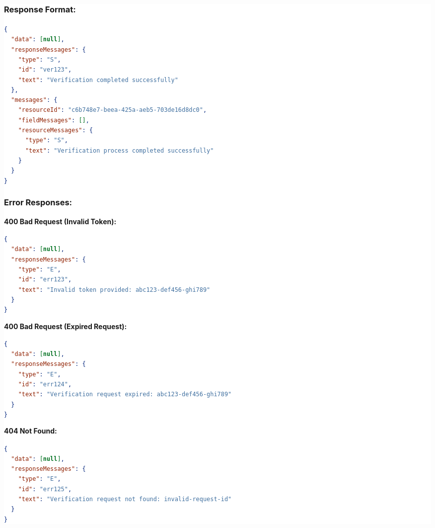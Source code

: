 ### Response Format:
```json
{
  "data": [null],
  "responseMessages": {
    "type": "S",
    "id": "ver123",
    "text": "Verification completed successfully"
  },
  "messages": {
    "resourceId": "c6b748e7-beea-425a-aeb5-703de16d8dc0",
    "fieldMessages": [],
    "resourceMessages": {
      "type": "S",
      "text": "Verification process completed successfully"
    }
  }
}
```

### Error Responses:

**400 Bad Request (Invalid Token):**
```json
{
  "data": [null],
  "responseMessages": {
    "type": "E",
    "id": "err123",
    "text": "Invalid token provided: abc123-def456-ghi789"
  }
}
```

**400 Bad Request (Expired Request):**
```json
{
  "data": [null],
  "responseMessages": {
    "type": "E",
    "id": "err124",
    "text": "Verification request expired: abc123-def456-ghi789"
  }
}
```

**404 Not Found:**
```json
{
  "data": [null],
  "responseMessages": {
    "type": "E",
    "id": "err125",
    "text": "Verification request not found: invalid-request-id"
  }
}
```
